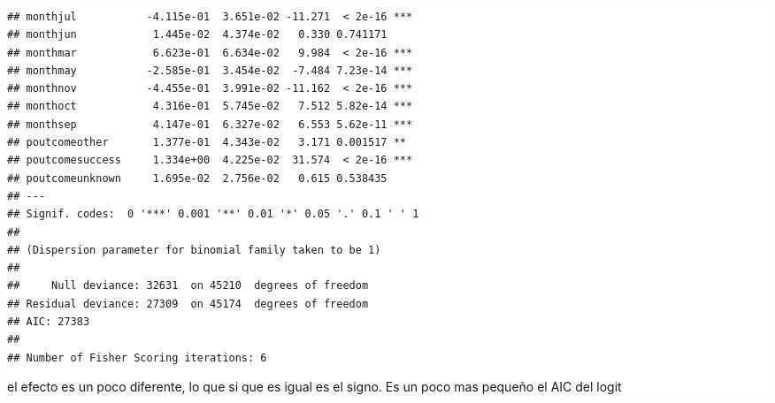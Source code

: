     ## monthjul           -4.115e-01  3.651e-02 -11.271  < 2e-16 ***
    ## monthjun            1.445e-02  4.374e-02   0.330 0.741171    
    ## monthmar            6.623e-01  6.634e-02   9.984  < 2e-16 ***
    ## monthmay           -2.585e-01  3.454e-02  -7.484 7.23e-14 ***
    ## monthnov           -4.455e-01  3.991e-02 -11.162  < 2e-16 ***
    ## monthoct            4.316e-01  5.745e-02   7.512 5.82e-14 ***
    ## monthsep            4.147e-01  6.327e-02   6.553 5.62e-11 ***
    ## poutcomeother       1.377e-01  4.343e-02   3.171 0.001517 ** 
    ## poutcomesuccess     1.334e+00  4.225e-02  31.574  < 2e-16 ***
    ## poutcomeunknown     1.695e-02  2.756e-02   0.615 0.538435    
    ## ---
    ## Signif. codes:  0 '***' 0.001 '**' 0.01 '*' 0.05 '.' 0.1 ' ' 1
    ## 
    ## (Dispersion parameter for binomial family taken to be 1)
    ## 
    ##     Null deviance: 32631  on 45210  degrees of freedom
    ## Residual deviance: 27309  on 45174  degrees of freedom
    ## AIC: 27383
    ## 
    ## Number of Fisher Scoring iterations: 6

el efecto es un poco diferente, lo que si que es igual es el signo. Es
un poco mas pequeño el AIC del logit
